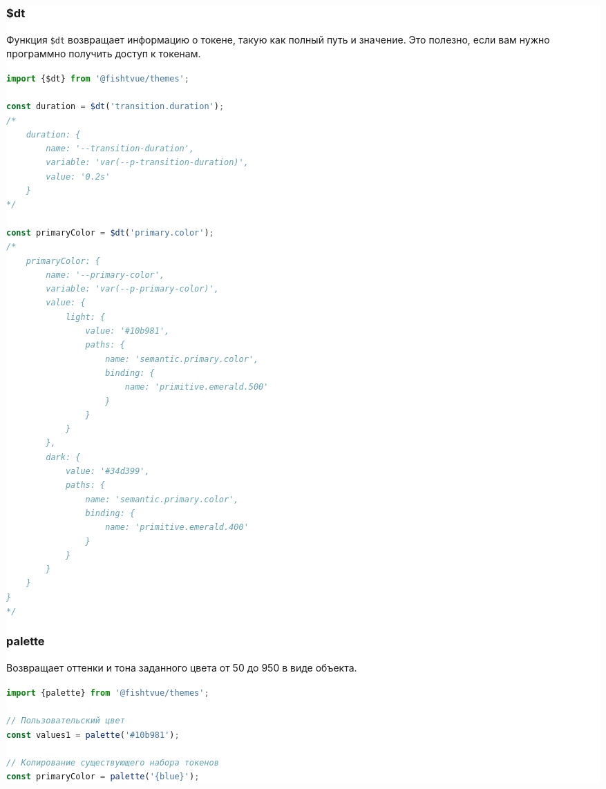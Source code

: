 <h3 id="$dt">$dt</h3>

Функция `$dt` возвращает информацию о токене, такую как полный путь и значение. Это полезно, если вам нужно программно
получить доступ к токенам.

```ts
import {$dt} from '@fishtvue/themes';

const duration = $dt('transition.duration');
/*
    duration: {
        name: '--transition-duration',
        variable: 'var(--p-transition-duration)',
        value: '0.2s'
    }
*/

const primaryColor = $dt('primary.color');
/*
    primaryColor: {
        name: '--primary-color',
        variable: 'var(--p-primary-color)',
        value: {
            light: {
                value: '#10b981',
                paths: {
                    name: 'semantic.primary.color',
                    binding: {
                        name: 'primitive.emerald.500'
                    }
                }
            }
        },
        dark: {
            value: '#34d399',
            paths: {
                name: 'semantic.primary.color',
                binding: {
                    name: 'primitive.emerald.400'
                }
            }
        }
    }
}
*/
```

<h3 id="palette">palette</h3>

Возвращает оттенки и тона заданного цвета от 50 до 950 в виде объекта.

```ts
import {palette} from '@fishtvue/themes';

// Пользовательский цвет
const values1 = palette('#10b981');

// Копирование существующего набора токенов
const primaryColor = palette('{blue}');
```